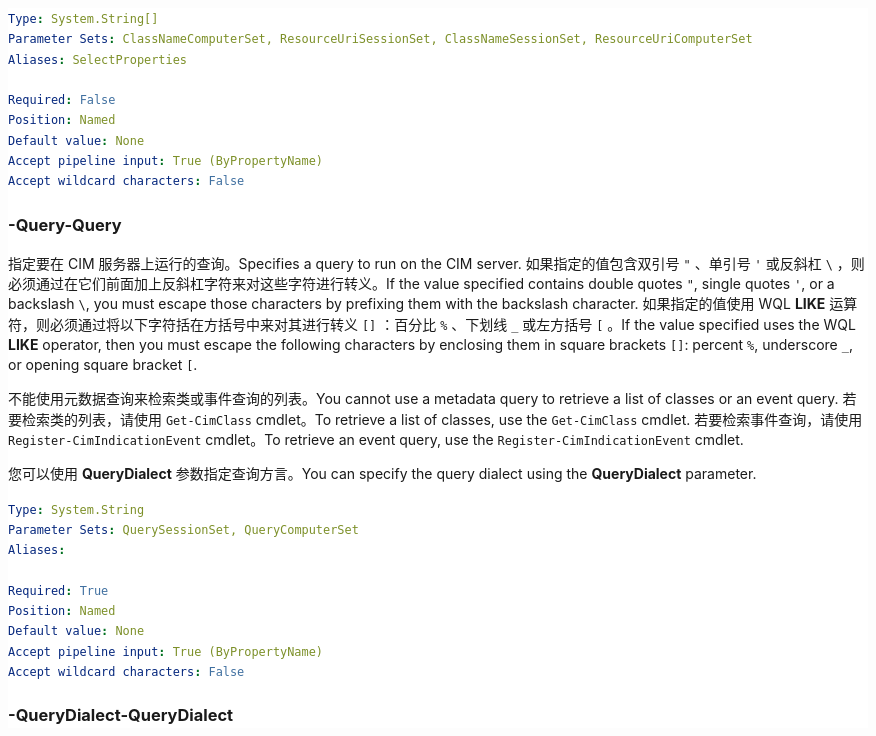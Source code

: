 ```yaml
Type: System.String[]
Parameter Sets: ClassNameComputerSet, ResourceUriSessionSet, ClassNameSessionSet, ResourceUriComputerSet
Aliases: SelectProperties

Required: False
Position: Named
Default value: None
Accept pipeline input: True (ByPropertyName)
Accept wildcard characters: False
```

### <span data-ttu-id="92d86-191">-Query</span><span class="sxs-lookup"><span data-stu-id="92d86-191">-Query</span></span>

<span data-ttu-id="92d86-192">指定要在 CIM 服务器上运行的查询。</span><span class="sxs-lookup"><span data-stu-id="92d86-192">Specifies a query to run on the CIM server.</span></span> <span data-ttu-id="92d86-193">如果指定的值包含双引号 `"` 、单引号 `'` 或反斜杠 `\` ，则必须通过在它们前面加上反斜杠字符来对这些字符进行转义。</span><span class="sxs-lookup"><span data-stu-id="92d86-193">If the value specified contains double quotes `"`, single quotes `'`, or a backslash `\`, you must escape those characters by prefixing them with the backslash character.</span></span> <span data-ttu-id="92d86-194">如果指定的值使用 WQL **LIKE** 运算符，则必须通过将以下字符括在方括号中来对其进行转义 `[]` ：百分比 `%` 、下划线 `_` 或左方括号 `[` 。</span><span class="sxs-lookup"><span data-stu-id="92d86-194">If the value specified uses the WQL **LIKE** operator, then you must escape the following characters by enclosing them in square brackets `[]`: percent `%`, underscore `_`, or opening square bracket `[`.</span></span>

<span data-ttu-id="92d86-195">不能使用元数据查询来检索类或事件查询的列表。</span><span class="sxs-lookup"><span data-stu-id="92d86-195">You cannot use a metadata query to retrieve a list of classes or an event query.</span></span> <span data-ttu-id="92d86-196">若要检索类的列表，请使用 `Get-CimClass` cmdlet。</span><span class="sxs-lookup"><span data-stu-id="92d86-196">To retrieve a list of classes, use the `Get-CimClass` cmdlet.</span></span> <span data-ttu-id="92d86-197">若要检索事件查询，请使用 `Register-CimIndicationEvent` cmdlet。</span><span class="sxs-lookup"><span data-stu-id="92d86-197">To retrieve an event query, use the `Register-CimIndicationEvent` cmdlet.</span></span>

<span data-ttu-id="92d86-198">您可以使用 **QueryDialect** 参数指定查询方言。</span><span class="sxs-lookup"><span data-stu-id="92d86-198">You can specify the query dialect using the **QueryDialect** parameter.</span></span>

```yaml
Type: System.String
Parameter Sets: QuerySessionSet, QueryComputerSet
Aliases:

Required: True
Position: Named
Default value: None
Accept pipeline input: True (ByPropertyName)
Accept wildcard characters: False
```

### <span data-ttu-id="92d86-199">-QueryDialect</span><span class="sxs-lookup"><span data-stu-id="92d86-199">-QueryDialect</span></span>
